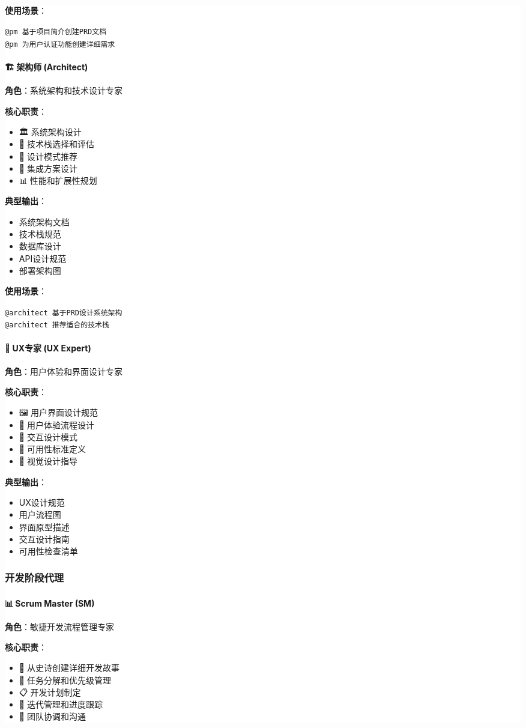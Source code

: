 **使用场景**：
```bash
@pm 基于项目简介创建PRD文档
@pm 为用户认证功能创建详细需求
```

#### 🏗️ 架构师 (Architect)
**角色**：系统架构和技术设计专家

**核心职责**：
- 🏛️ 系统架构设计
- 🔧 技术栈选择和评估
- 📐 设计模式推荐
- 🔗 集成方案设计
- 📊 性能和扩展性规划

**典型输出**：
- 系统架构文档
- 技术栈规范
- 数据库设计
- API设计规范
- 部署架构图

**使用场景**：
```bash
@architect 基于PRD设计系统架构
@architect 推荐适合的技术栈
```

#### 🎨 UX专家 (UX Expert)
**角色**：用户体验和界面设计专家

**核心职责**：
- 🖼️ 用户界面设计规范
- 🔄 用户体验流程设计
- 📱 交互设计模式
- 🎯 可用性标准定义
- 🎨 视觉设计指导

**典型输出**：
- UX设计规范
- 用户流程图
- 界面原型描述
- 交互设计指南
- 可用性检查清单

### 开发阶段代理

#### 📊 Scrum Master (SM)
**角色**：敏捷开发流程管理专家

**核心职责**：
- 📝 从史诗创建详细开发故事
- 🎯 任务分解和优先级管理
- 📋 开发计划制定
- 🔄 迭代管理和进度跟踪
- 🤝 团队协调和沟通
